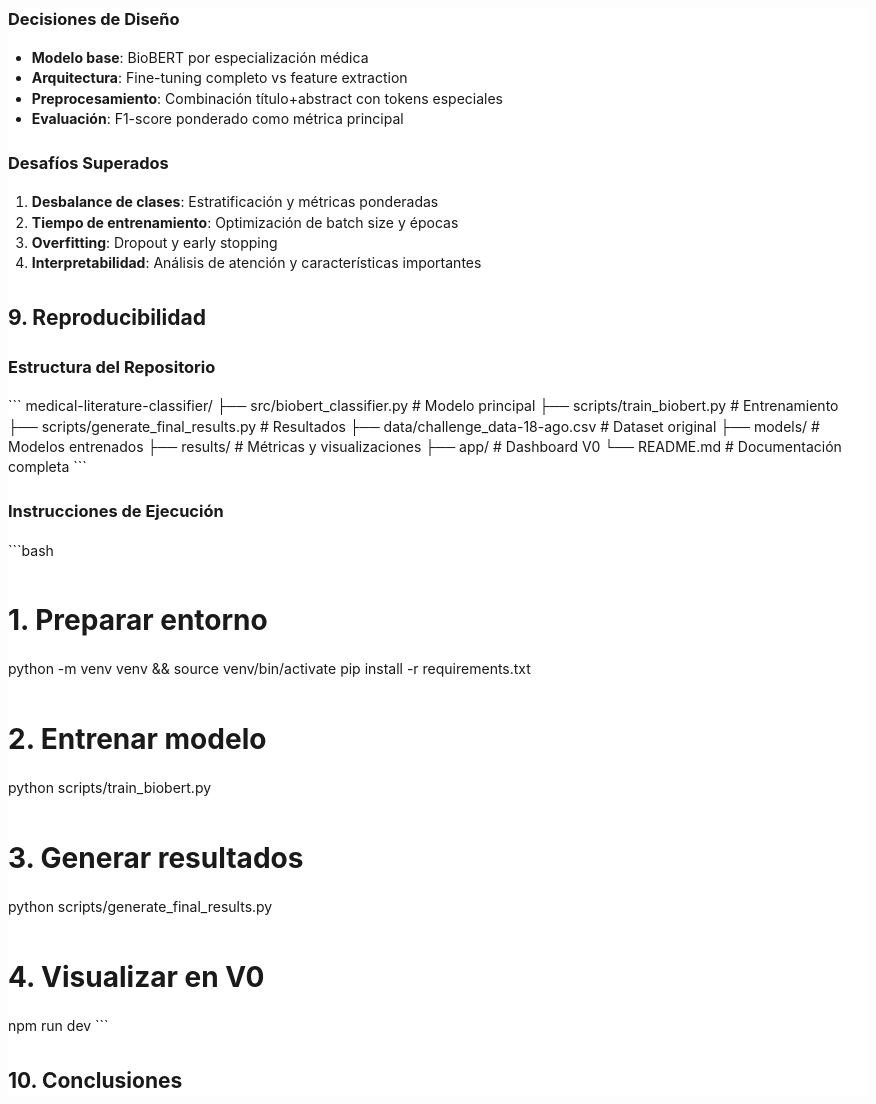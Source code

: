 ### Decisiones de Diseño
- **Modelo base**: BioBERT por especialización médica
- **Arquitectura**: Fine-tuning completo vs feature extraction
- **Preprocesamiento**: Combinación título+abstract con tokens especiales
- **Evaluación**: F1-score ponderado como métrica principal

### Desafíos Superados
1. **Desbalance de clases**: Estratificación y métricas ponderadas
2. **Tiempo de entrenamiento**: Optimización de batch size y épocas
3. **Overfitting**: Dropout y early stopping
4. **Interpretabilidad**: Análisis de atención y características importantes

## 9. Reproducibilidad

### Estructura del Repositorio
\`\`\`
medical-literature-classifier/
├── src/biobert_classifier.py      # Modelo principal
├── scripts/train_biobert.py       # Entrenamiento
├── scripts/generate_final_results.py  # Resultados
├── data/challenge_data-18-ago.csv # Dataset original
├── models/                        # Modelos entrenados
├── results/                       # Métricas y visualizaciones
├── app/                          # Dashboard V0
└── README.md                     # Documentación completa
\`\`\`

### Instrucciones de Ejecución
\`\`\`bash
# 1. Preparar entorno
python -m venv venv && source venv/bin/activate
pip install -r requirements.txt

# 2. Entrenar modelo
python scripts/train_biobert.py

# 3. Generar resultados
python scripts/generate_final_results.py

# 4. Visualizar en V0
npm run dev
\`\`\`

## 10. Conclusiones
